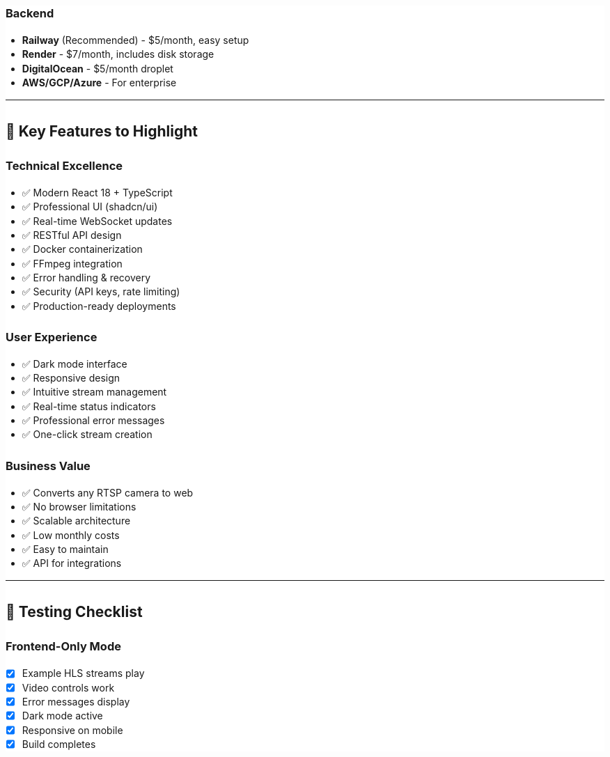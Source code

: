 ### Backend
- **Railway** (Recommended) - $5/month, easy setup
- **Render** - $7/month, includes disk storage
- **DigitalOcean** - $5/month droplet
- **AWS/GCP/Azure** - For enterprise

---

## 🎨 Key Features to Highlight

### Technical Excellence
- ✅ Modern React 18 + TypeScript
- ✅ Professional UI (shadcn/ui)
- ✅ Real-time WebSocket updates
- ✅ RESTful API design
- ✅ Docker containerization
- ✅ FFmpeg integration
- ✅ Error handling & recovery
- ✅ Security (API keys, rate limiting)
- ✅ Production-ready deployments

### User Experience
- ✅ Dark mode interface
- ✅ Responsive design
- ✅ Intuitive stream management
- ✅ Real-time status indicators
- ✅ Professional error messages
- ✅ One-click stream creation

### Business Value
- ✅ Converts any RTSP camera to web
- ✅ No browser limitations
- ✅ Scalable architecture
- ✅ Low monthly costs
- ✅ Easy to maintain
- ✅ API for integrations

---

## 🧪 Testing Checklist

### Frontend-Only Mode
- [x] Example HLS streams play
- [x] Video controls work
- [x] Error messages display
- [x] Dark mode active
- [x] Responsive on mobile
- [x] Build completes
